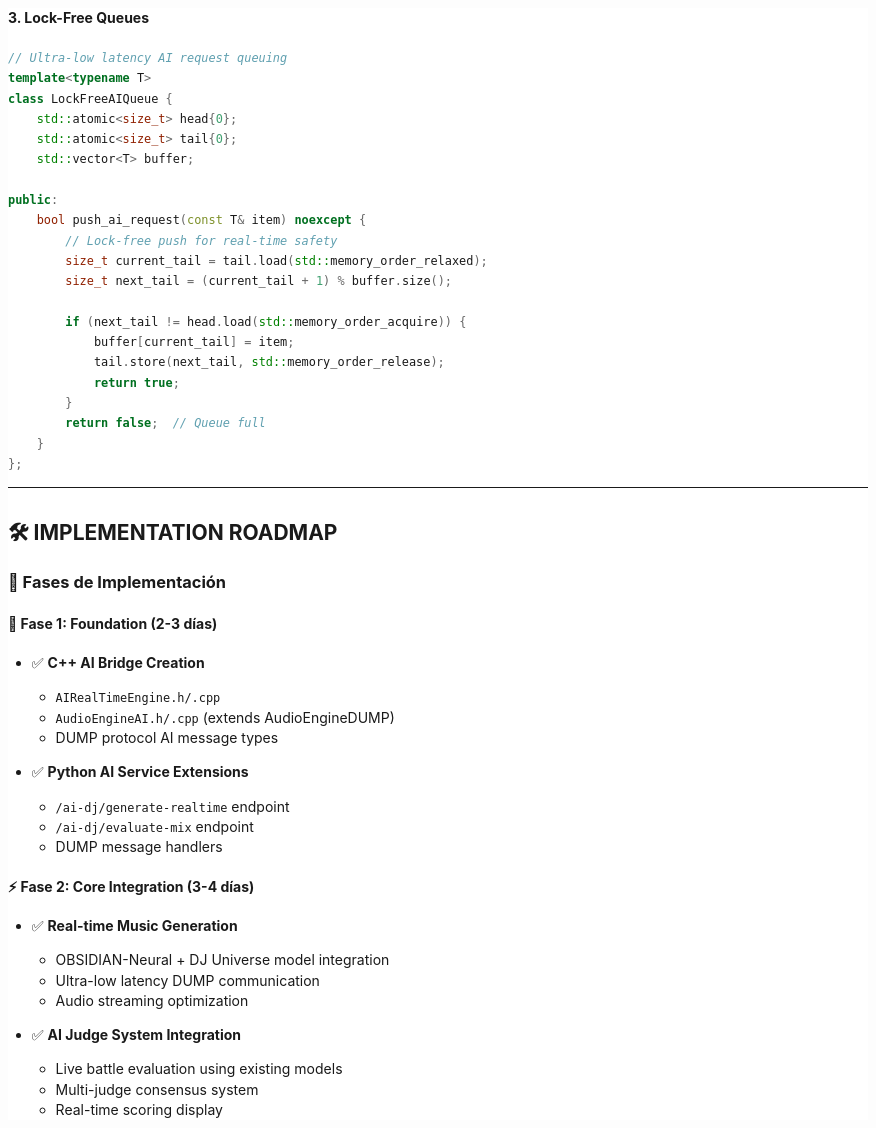 #### **3. Lock-Free Queues**
```cpp
// Ultra-low latency AI request queuing
template<typename T>
class LockFreeAIQueue {
    std::atomic<size_t> head{0};
    std::atomic<size_t> tail{0};
    std::vector<T> buffer;
    
public:
    bool push_ai_request(const T& item) noexcept {
        // Lock-free push for real-time safety
        size_t current_tail = tail.load(std::memory_order_relaxed);
        size_t next_tail = (current_tail + 1) % buffer.size();
        
        if (next_tail != head.load(std::memory_order_acquire)) {
            buffer[current_tail] = item;
            tail.store(next_tail, std::memory_order_release);
            return true;
        }
        return false;  // Queue full
    }
};
```

---

## 🛠️ **IMPLEMENTATION ROADMAP**

### **📅 Fases de Implementación**

#### **🚀 Fase 1: Foundation (2-3 días)**
- ✅ **C++ AI Bridge Creation**
  - `AIRealTimeEngine.h/.cpp`
  - `AudioEngineAI.h/.cpp` (extends AudioEngineDUMP)
  - DUMP protocol AI message types

- ✅ **Python AI Service Extensions**
  - `/ai-dj/generate-realtime` endpoint
  - `/ai-dj/evaluate-mix` endpoint
  - DUMP message handlers

#### **⚡ Fase 2: Core Integration (3-4 días)**
- ✅ **Real-time Music Generation**
  - OBSIDIAN-Neural + DJ Universe model integration
  - Ultra-low latency DUMP communication
  - Audio streaming optimization

- ✅ **AI Judge System Integration**
  - Live battle evaluation using existing models
  - Multi-judge consensus system
  - Real-time scoring display

